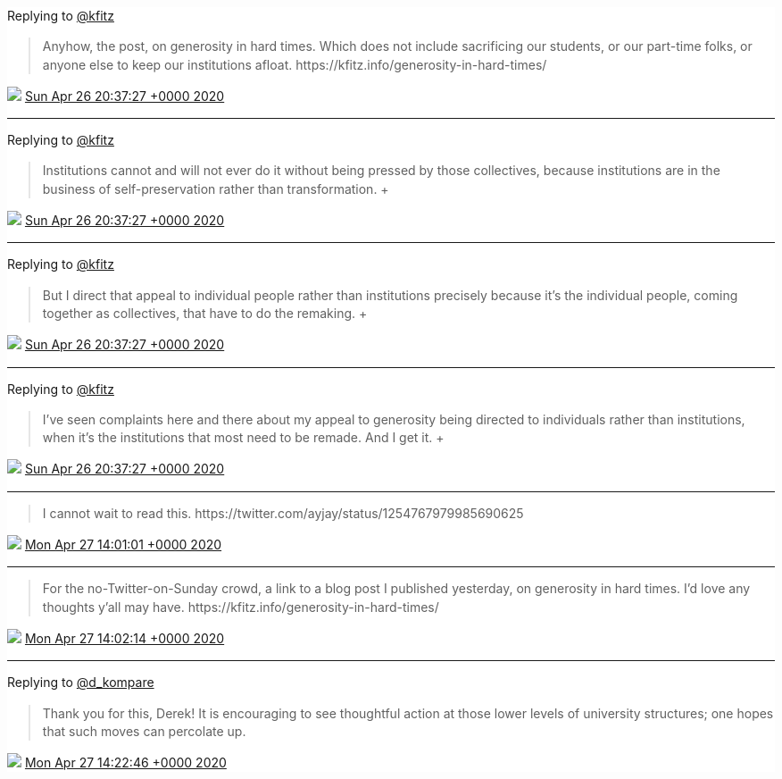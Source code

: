 Replying to [@kfitz](https://twitter.com/kfitz/status/1254509921552515074)

> Anyhow, the post, on generosity in hard times\. Which does not include sacrificing our students, or our part\-time folks, or anyone else to keep our institutions afloat\. https://kfitz\.info/generosity\-in\-hard\-times/

<img src="../../media/tweet.ico" width="12" /> [Sun Apr 26 20:37:27 +0000 2020](https://twitter.com/kfitz/status/1254509922315841538)

----

Replying to [@kfitz](https://twitter.com/kfitz/status/1254509920713572352)

> Institutions cannot and will not ever do it without being pressed by those collectives, because institutions are in the business of self\-preservation rather than transformation\. \+

<img src="../../media/tweet.ico" width="12" /> [Sun Apr 26 20:37:27 +0000 2020](https://twitter.com/kfitz/status/1254509921552515074)

----

Replying to [@kfitz](https://twitter.com/kfitz/status/1254509919828684801)

> But I direct that appeal to individual people rather than institutions precisely because it’s the individual people, coming together as collectives, that have to do the remaking\. \+

<img src="../../media/tweet.ico" width="12" /> [Sun Apr 26 20:37:27 +0000 2020](https://twitter.com/kfitz/status/1254509920713572352)

----

Replying to [@kfitz](https://twitter.com/kfitz/status/1254509918658400256)

> I’ve seen complaints here and there about my appeal to generosity being directed to individuals rather than institutions, when it’s the institutions that most need to be remade\. And I get it\. \+

<img src="../../media/tweet.ico" width="12" /> [Sun Apr 26 20:37:27 +0000 2020](https://twitter.com/kfitz/status/1254509919828684801)

----

> I cannot wait to read this\. https://twitter\.com/ayjay/status/1254767979985690625

<img src="../../media/tweet.ico" width="12" /> [Mon Apr 27 14:01:01 +0000 2020](https://twitter.com/kfitz/status/1254772542792843269)

----

> For the no\-Twitter\-on\-Sunday crowd, a link to a blog post I published yesterday, on generosity in hard times\. I’d love any thoughts y’all may have\. https://kfitz\.info/generosity\-in\-hard\-times/

<img src="../../media/tweet.ico" width="12" /> [Mon Apr 27 14:02:14 +0000 2020](https://twitter.com/kfitz/status/1254772849908215813)

----

Replying to [@d\_kompare](https://twitter.com/d_kompare/status/1254777386303762441)

> Thank you for this, Derek\! It is encouraging to see thoughtful action at those lower levels of university structures; one hopes that such moves can percolate up\.

<img src="../../media/tweet.ico" width="12" /> [Mon Apr 27 14:22:46 +0000 2020](https://twitter.com/kfitz/status/1254778017106104322)
